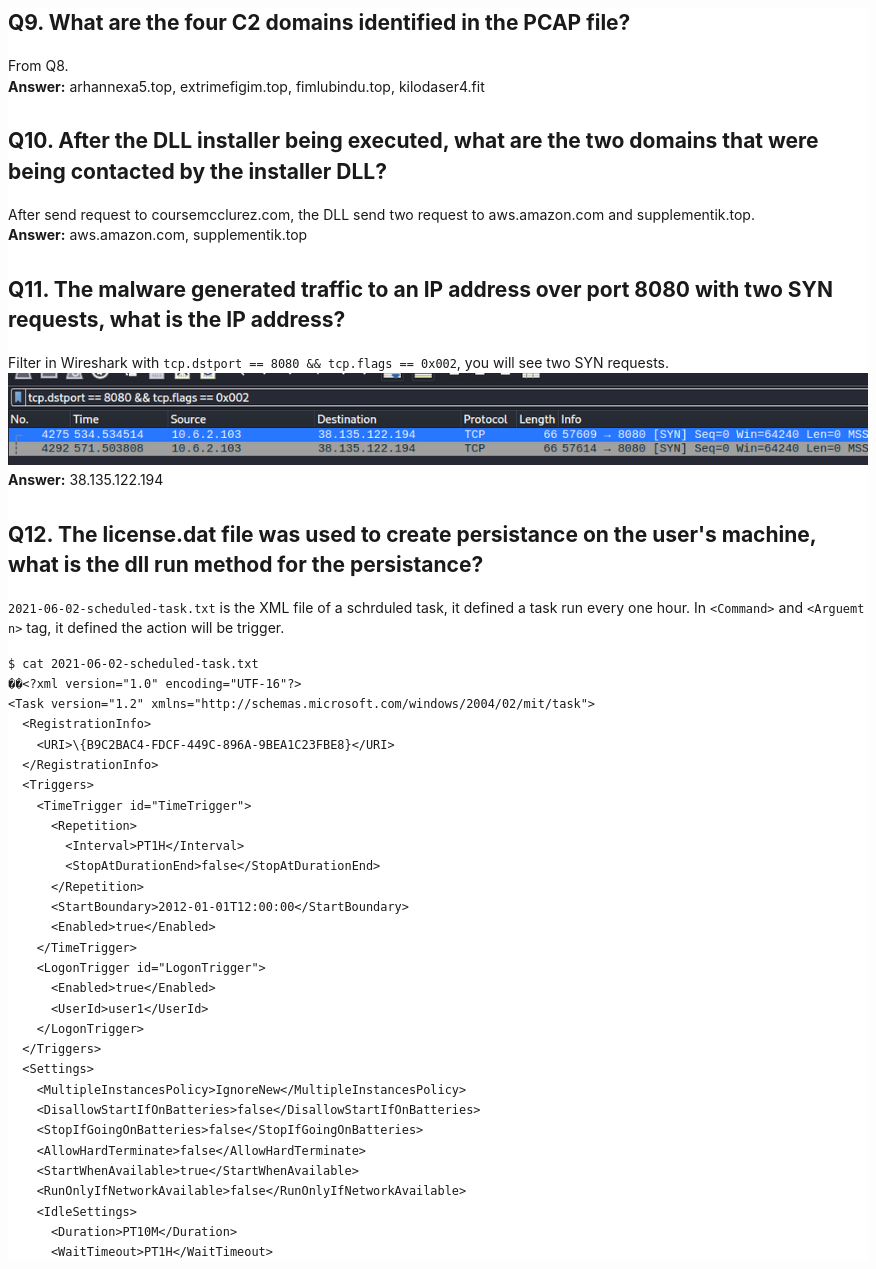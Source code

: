 ## Q9. What are the four C2 domains identified in the PCAP file?
From Q8.<br>
**Answer:** arhannexa5.top, extrimefigim.top, fimlubindu.top, kilodaser4.fit

## Q10. After the DLL installer being executed, what are the two domains that were being contacted by the installer DLL?
After send request to coursemcclurez.com, the DLL send two request to aws.amazon.com and supplementik.top.<br>
**Answer:** aws.amazon.com, supplementik.top

## Q11. The malware generated traffic to an IP address over port 8080 with two SYN requests, what is the IP address?
Filter in Wireshark with `tcp.dstport == 8080 && tcp.flags == 0x002`, you will see two SYN requests. 
![](images/4.png)<br>
**Answer:** 38.135.122.194

## Q12. The license.dat file was used to create persistance on the user's machine, what is the dll run method for the persistance?
`2021-06-02-scheduled-task.txt` is the XML file of a schrduled task, it defined a task run every one hour. In `<Command>` and `<Arguemtn>` tag, it defined the action will be trigger.<br>
```
$ cat 2021-06-02-scheduled-task.txt 
��<?xml version="1.0" encoding="UTF-16"?>
<Task version="1.2" xmlns="http://schemas.microsoft.com/windows/2004/02/mit/task">
  <RegistrationInfo>
    <URI>\{B9C2BAC4-FDCF-449C-896A-9BEA1C23FBE8}</URI>
  </RegistrationInfo>
  <Triggers>
    <TimeTrigger id="TimeTrigger">
      <Repetition>
        <Interval>PT1H</Interval>
        <StopAtDurationEnd>false</StopAtDurationEnd>
      </Repetition>
      <StartBoundary>2012-01-01T12:00:00</StartBoundary>
      <Enabled>true</Enabled>
    </TimeTrigger>
    <LogonTrigger id="LogonTrigger">
      <Enabled>true</Enabled>
      <UserId>user1</UserId>
    </LogonTrigger>
  </Triggers>
  <Settings>
    <MultipleInstancesPolicy>IgnoreNew</MultipleInstancesPolicy>
    <DisallowStartIfOnBatteries>false</DisallowStartIfOnBatteries>
    <StopIfGoingOnBatteries>false</StopIfGoingOnBatteries>
    <AllowHardTerminate>false</AllowHardTerminate>
    <StartWhenAvailable>true</StartWhenAvailable>
    <RunOnlyIfNetworkAvailable>false</RunOnlyIfNetworkAvailable>
    <IdleSettings>
      <Duration>PT10M</Duration>
      <WaitTimeout>PT1H</WaitTimeout>
```